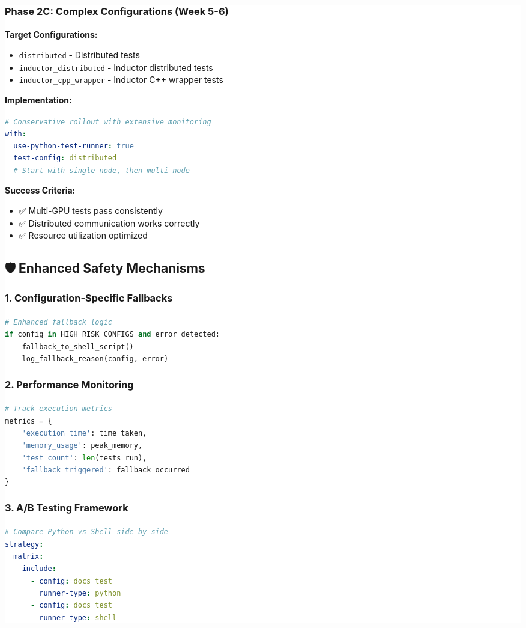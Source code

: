 ### **Phase 2C: Complex Configurations (Week 5-6)**
**Target Configurations:**
- `distributed` - Distributed tests
- `inductor_distributed` - Inductor distributed tests
- `inductor_cpp_wrapper` - Inductor C++ wrapper tests

**Implementation:**
```yaml
# Conservative rollout with extensive monitoring
with:
  use-python-test-runner: true
  test-config: distributed
  # Start with single-node, then multi-node
```

**Success Criteria:**
- ✅ Multi-GPU tests pass consistently
- ✅ Distributed communication works correctly
- ✅ Resource utilization optimized

## 🛡️ Enhanced Safety Mechanisms

### **1. Configuration-Specific Fallbacks**
```python
# Enhanced fallback logic
if config in HIGH_RISK_CONFIGS and error_detected:
    fallback_to_shell_script()
    log_fallback_reason(config, error)
```

### **2. Performance Monitoring**
```python
# Track execution metrics
metrics = {
    'execution_time': time_taken,
    'memory_usage': peak_memory,
    'test_count': len(tests_run),
    'fallback_triggered': fallback_occurred
}
```

### **3. A/B Testing Framework**
```yaml
# Compare Python vs Shell side-by-side
strategy:
  matrix:
    include:
      - config: docs_test
        runner-type: python
      - config: docs_test  
        runner-type: shell
```
